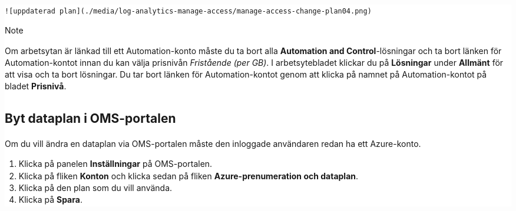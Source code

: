     ![uppdaterad plan](./media/log-analytics-manage-access/manage-access-change-plan04.png)

> [!NOTE]
> Om arbetsytan är länkad till ett Automation-konto måste du ta bort alla **Automation and Control**-lösningar och ta bort länken för Automation-kontot innan du kan välja prisnivån *Fristående (per GB)*. I arbetsytebladet klickar du på **Lösningar** under **Allmänt** för att visa och ta bort lösningar. Du tar bort länken för Automation-kontot genom att klicka på namnet på Automation-kontot på bladet **Prisnivå**.
>
>

## <a name="change-your-data-plan-in-the-oms-portal"></a>Byt dataplan i OMS-portalen

Om du vill ändra en dataplan via OMS-portalen måste den inloggade användaren redan ha ett Azure-konto.

1. Klicka på panelen **Inställningar** på OMS-portalen.
2. Klicka på fliken **Konton** och klicka sedan på fliken **Azure-prenumeration och dataplan**.
3. Klicka på den plan som du vill använda.
4. Klicka på **Spara**.  
